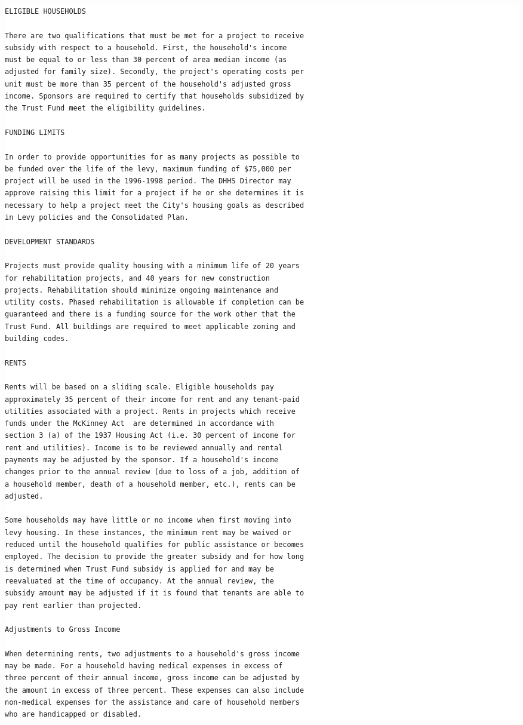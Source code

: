     ELIGIBLE HOUSEHOLDS  
  
    There are two qualifications that must be met for a project to receive  
    subsidy with respect to a household. First, the household's income  
    must be equal to or less than 30 percent of area median income (as  
    adjusted for family size). Secondly, the project's operating costs per  
    unit must be more than 35 percent of the household's adjusted gross  
    income. Sponsors are required to certify that households subsidized by  
    the Trust Fund meet the eligibility guidelines.  
  
    FUNDING LIMITS  
  
    In order to provide opportunities for as many projects as possible to  
    be funded over the life of the levy, maximum funding of $75,000 per  
    project will be used in the 1996-1998 period. The DHHS Director may  
    approve raising this limit for a project if he or she determines it is  
    necessary to help a project meet the City's housing goals as described  
    in Levy policies and the Consolidated Plan.  
  
    DEVELOPMENT STANDARDS  
  
    Projects must provide quality housing with a minimum life of 20 years  
    for rehabilitation projects, and 40 years for new construction  
    projects. Rehabilitation should minimize ongoing maintenance and  
    utility costs. Phased rehabilitation is allowable if completion can be  
    guaranteed and there is a funding source for the work other that the  
    Trust Fund. All buildings are required to meet applicable zoning and  
    building codes.  
  
    RENTS  
  
    Rents will be based on a sliding scale. Eligible households pay  
    approximately 35 percent of their income for rent and any tenant-paid  
    utilities associated with a project. Rents in projects which receive  
    funds under the McKinney Act  are determined in accordance with  
    section 3 (a) of the 1937 Housing Act (i.e. 30 percent of income for  
    rent and utilities). Income is to be reviewed annually and rental  
    payments may be adjusted by the sponsor. If a household's income  
    changes prior to the annual review (due to loss of a job, addition of  
    a household member, death of a household member, etc.), rents can be  
    adjusted.  
  
    Some households may have little or no income when first moving into  
    levy housing. In these instances, the minimum rent may be waived or  
    reduced until the household qualifies for public assistance or becomes  
    employed. The decision to provide the greater subsidy and for how long  
    is determined when Trust Fund subsidy is applied for and may be  
    reevaluated at the time of occupancy. At the annual review, the  
    subsidy amount may be adjusted if it is found that tenants are able to  
    pay rent earlier than projected.  
  
    Adjustments to Gross Income  
  
    When determining rents, two adjustments to a household's gross income  
    may be made. For a household having medical expenses in excess of  
    three percent of their annual income, gross income can be adjusted by  
    the amount in excess of three percent. These expenses can also include  
    non-medical expenses for the assistance and care of household members  
    who are handicapped or disabled.  
  